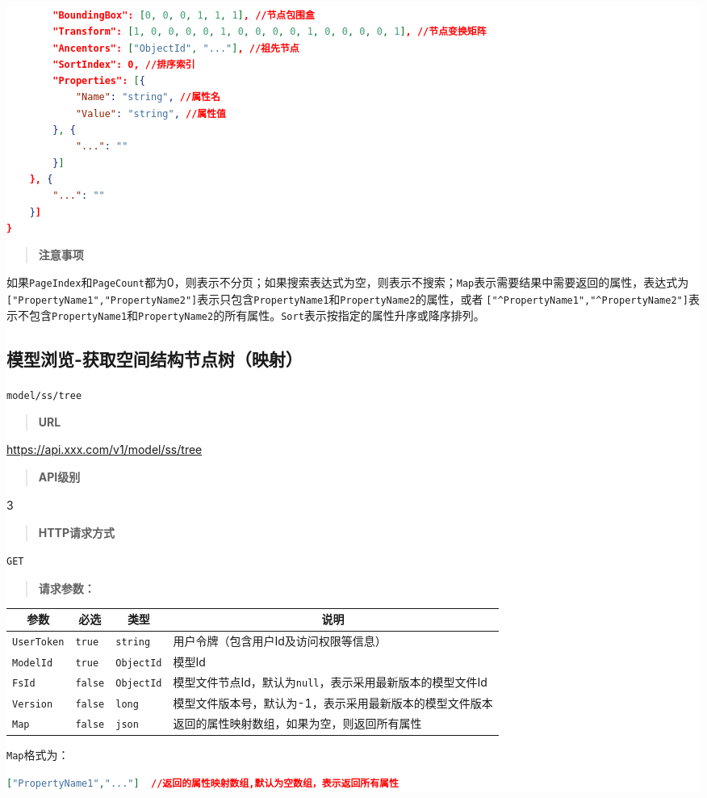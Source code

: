 ```json
        "BoundingBox": [0, 0, 0, 1, 1, 1], //节点包围盒
        "Transform": [1, 0, 0, 0, 0, 1, 0, 0, 0, 0, 1, 0, 0, 0, 0, 1], //节点变换矩阵
        "Ancentors": ["ObjectId", "..."], //祖先节点
        "SortIndex": 0, //排序索引
        "Properties": [{
            "Name": "string", //属性名
            "Value": "string", //属性值
        }, {
            "...": ""
        }]
    }, {
        "...": ""
    }]
}
```

> **注意事项**

如果`PageIndex`和`PageCount`都为0，则表示不分页；如果搜索表达式为空，则表示不搜索；`Map`表示需要结果中需要返回的属性，表达式为`["PropertyName1","PropertyName2"]`表示只包含`PropertyName1`和`PropertyName2`的属性，或者 `["^PropertyName1","^PropertyName2"]`表示不包含`PropertyName1`和`PropertyName2`的所有属性。`Sort`表示按指定的属性升序或降序排列。

## 模型浏览-获取空间结构节点树（映射）

`model/ss/tree`

> **URL**

https://api.xxx.com/v1/model/ss/tree

> **API级别**

3

> **HTTP请求方式**

`GET`

> **请求参数：**

| 参数          | 必选      | 类型         | 说明                                 |
| ----------- | ------- | ---------- | ---------------------------------- |
| `UserToken` | `true`  | `string`   | 用户令牌（包含用户Id及访问权限等信息）               |
| `ModelId`   | `true`  | `ObjectId` | 模型Id                               |
| `FsId`      | `false` | `ObjectId` | 模型文件节点Id，默认为`null`，表示采用最新版本的模型文件Id |
| `Version`   | `false` | `long`     | 模型文件版本号，默认为-1，表示采用最新版本的模型文件版本      |
| `Map`       | `false` | `json`     | 返回的属性映射数组，如果为空，则返回所有属性             |

`Map`格式为：

```json
["PropertyName1","..."]  //返回的属性映射数组,默认为空数组，表示返回所有属性
```
